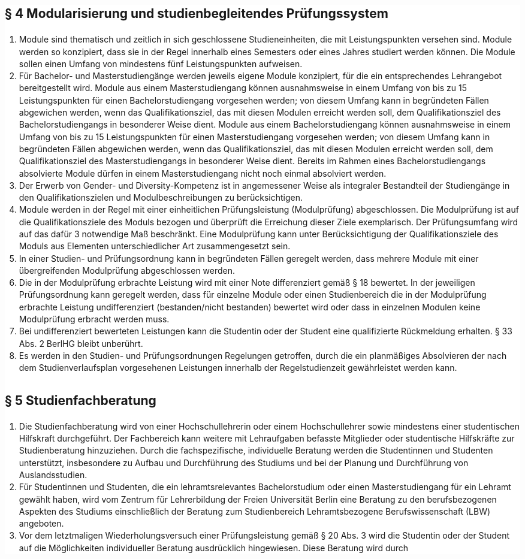 ## § 4 Modularisierung und studienbegleitendes Prüfungssystem

1. Module sind thematisch und zeitlich in sich geschlossene Studieneinheiten, die
   mit Leistungspunkten versehen sind. Module werden so konzipiert, dass sie in
   der Regel innerhalb eines Semesters oder eines Jahres studiert werden können.
   Die Module sollen einen Umfang von mindestens fünf Leistungspunkten
   aufweisen.
2. Für Bachelor- und Masterstudiengänge werden jeweils eigene Module konzipiert,
   für die ein entsprechendes Lehrangebot bereitgestellt wird. Module aus einem
   Masterstudiengang können ausnahmsweise in einem Umfang von bis zu 15
   Leistungspunkten für einen Bachelorstudiengang vorgesehen werden; von diesem
   Umfang kann in begründeten Fällen abgewichen werden, wenn das
   Qualifikationsziel, das mit diesen Modulen erreicht werden soll, dem
   Qualifikationsziel des Bachelorstudiengangs in besonderer Weise dient. Module
   aus einem Bachelorstudiengang können ausnahmsweise in einem Umfang von bis zu
   15 Leistungspunkten für einen Masterstudiengang vorgesehen werden; von diesem
   Umfang kann in begründeten Fällen abgewichen werden, wenn das
   Qualifikationsziel, das mit diesen Modulen erreicht werden soll, dem
   Qualifikationsziel des Masterstudiengangs in besonderer Weise dient. Bereits
   im Rahmen eines Bachelorstudiengangs absolvierte Module dürfen in einem
   Masterstudiengang nicht noch einmal absolviert werden.
3. Der Erwerb von Gender- und Diversity-Kompetenz ist in angemessener Weise als
   integraler Bestandteil der Studiengänge in den Qualifikationszielen und
   Modulbeschreibungen zu berücksichtigen.
4. Module werden in der Regel mit einer einheitlichen Prüfungsleistung
   (Modulprüfung) abgeschlossen. Die Modulprüfung ist auf die
   Qualifikationsziele des Moduls bezogen und überprüft die Erreichung dieser
   Ziele exemplarisch. Der Prüfungsumfang wird auf das dafür 3 notwendige Maß
   beschränkt. Eine Modulprüfung kann unter Berücksichtigung der
   Qualifikationsziele des Moduls aus Elementen unterschiedlicher Art
   zusammengesetzt sein.
5. In einer Studien- und Prüfungsordnung kann in begründeten Fällen geregelt
   werden, dass mehrere Module mit einer übergreifenden Modulprüfung
   abgeschlossen werden.
6. Die in der Modulprüfung erbrachte Leistung wird mit einer Note differenziert
   gemäß § 18 bewertet. In der jeweiligen Prüfungsordnung kann geregelt werden,
   dass für einzelne Module oder einen Studienbereich die in der Modulprüfung
   erbrachte Leistung undifferenziert (bestanden/nicht bestanden) bewertet wird
   oder dass in einzelnen Modulen keine Modulprüfung erbracht werden muss.
7. Bei undifferenziert bewerteten Leistungen kann die Studentin oder der Student
   eine qualifizierte Rückmeldung erhalten. § 33 Abs. 2 BerlHG bleibt unberührt.
8. Es werden in den Studien- und Prüfungsordnungen Regelungen getroffen, durch
   die ein planmäßiges Absolvieren der nach dem Studienverlaufsplan vorgesehenen
   Leistungen innerhalb der Regelstudienzeit gewährleistet werden kann.

## § 5 Studienfachberatung

1. Die Studienfachberatung wird von einer Hochschullehrerin oder einem
   Hochschullehrer sowie mindestens einer studentischen Hilfskraft durchgeführt.
   Der Fachbereich kann weitere mit Lehraufgaben befasste Mitglieder oder
   studentische Hilfskräfte zur Studienberatung hinzuziehen. Durch die
   fachspezifische, individuelle Beratung werden die Studentinnen und Studenten
   unterstützt, insbesondere zu Aufbau und Durchführung des Studiums und bei der
   Planung und Durchführung von Auslandsstudien.
2. Für Studentinnen und Studenten, die ein lehramtsrelevantes Bachelorstudium
   oder einen Masterstudiengang für ein Lehramt gewählt haben, wird vom Zentrum
   für Lehrerbildung der Freien Universität Berlin eine Beratung zu den
   berufsbezogenen Aspekten des Studiums einschließlich der Beratung zum
   Studienbereich Lehramtsbezogene Berufswissenschaft (LBW) angeboten.
3. Vor dem letztmaligen Wiederholungsversuch einer Prüfungsleistung gemäß § 20
   Abs. 3 wird die Studentin oder der Student auf die Möglichkeiten
   individueller Beratung ausdrücklich hingewiesen. Diese Beratung wird durch